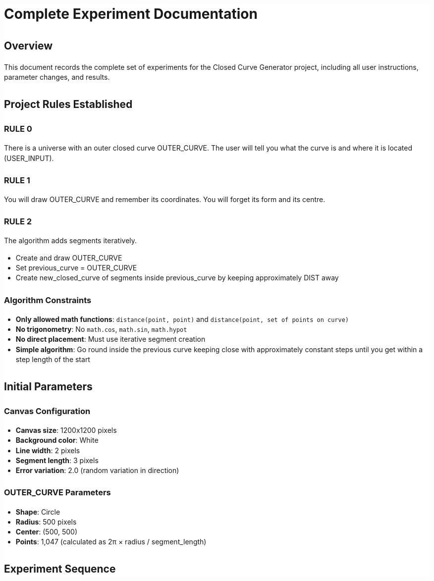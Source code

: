# Complete Experiment Documentation

## Overview
This document records the complete set of experiments for the Closed Curve Generator project, including all user instructions, parameter changes, and results.

## Project Rules Established

### RULE 0
There is a universe with an outer closed curve OUTER_CURVE. The user will tell you what the curve is and where it is located (USER_INPUT).

### RULE 1
You will draw OUTER_CURVE and remember its coordinates. You will forget its form and its centre.

### RULE 2
The algorithm adds segments iteratively.
- Create and draw OUTER_CURVE
- Set previous_curve = OUTER_CURVE
- Create new_closed_curve of segments inside previous_curve by keeping approximately DIST away

### Algorithm Constraints
- **Only allowed math functions**: `distance(point, point)` and `distance(point, set of points on curve)`
- **No trigonometry**: No `math.cos`, `math.sin`, `math.hypot`
- **No direct placement**: Must use iterative segment creation
- **Simple algorithm**: Go round inside the previous curve keeping close with approximately constant steps until you get within a step length of the start

## Initial Parameters

### Canvas Configuration
- **Canvas size**: 1200x1200 pixels
- **Background color**: White
- **Line width**: 2 pixels
- **Segment length**: 3 pixels
- **Error variation**: 2.0 (random variation in direction)

### OUTER_CURVE Parameters
- **Shape**: Circle
- **Radius**: 500 pixels
- **Center**: (500, 500)
- **Points**: 1,047 (calculated as 2π × radius / segment_length)

## Experiment Sequence
